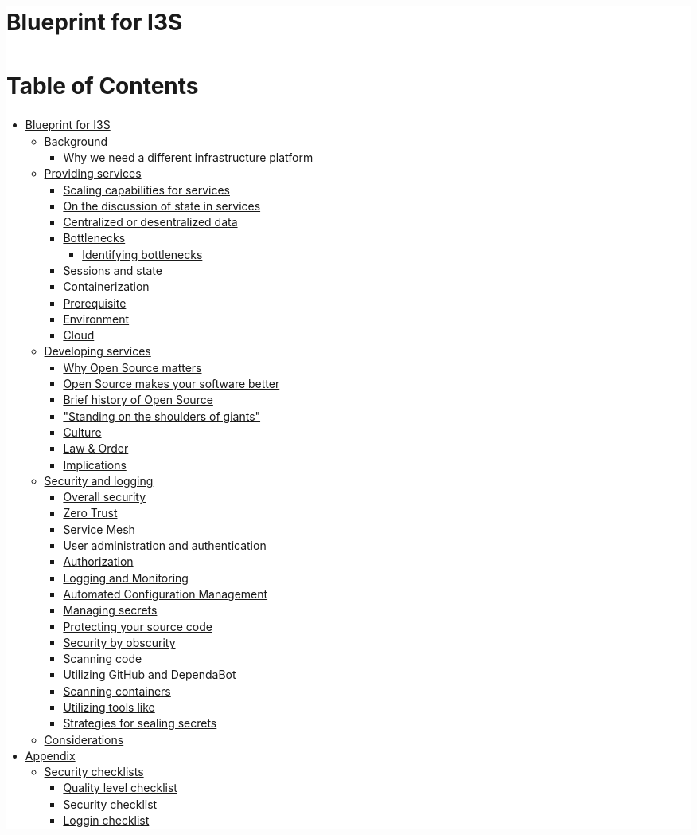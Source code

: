 # Blueprint for I3S

Table of Contents
=================

* [Blueprint for I3S](#blueprint-for-i3s)
  * [Background](#background)
    * [Why we need a different infrastructure platform](#why-we-need-a-different-infrastructure-platform)
  * [Providing services](#providing-services)
    * [Scaling capabilities for services](#scaling-capabilities-for-services)
    * [On the discussion of state in services](#on-the-discussion-of-state-in-services)
    * [Centralized or desentralized data](#centralized-or-desentralized-data)
    * [Bottlenecks](#bottlenecks)
      * [Identifying bottlenecks](#identifying-bottlenecks)
    * [Sessions and state](#sessions-and-state)
    * [Containerization](#containerization)
    * [Prerequisite](#prerequisite)
    * [Environment](#environment)
    * [Cloud](#cloud)
  * [Developing services](#developing-services)
    * [Why Open Source matters](#why-open-source-matters)
    * [Open Source makes your software better](#open-source-makes-your-software-better)
    * [Brief history of Open Source](#brief-history-of-open-source)
    * ["Standing on the shoulders of giants"](#standing-on-the-shoulders-of-giants)
    * [Culture](#culture)
    * [Law &amp; Order](#law--order)
    * [Implications](#implications)
  * [Security and logging](#security-and-logging)
    * [Overall security](#overall-security)
    * [Zero Trust](#zero-trust)
    * [Service Mesh](#service-mesh)
    * [User administration and authentication](#user-administration-and-authentication)
    * [Authorization](#authorization)
    * [Logging and Monitoring](#logging-and-monitoring)
    * [Automated Configuration Management](#automated-configuration-management)
    * [Managing secrets](#managing-secrets)
    * [Protecting your source code](#protecting-your-source-code)
    * [Security by obscurity](#security-by-obscurity)
    * [Scanning code](#scanning-code)
    * [Utilizing GitHub and DependaBot](#utilizing-github-and-dependabot)
    * [Scanning containers](#scanning-containers)
    * [Utilizing tools like](#utilizing-tools-like)
    * [Strategies for sealing secrets](#strategies-for-sealing-secrets)
  * [Considerations](#considerations)
* [Appendix](#appendix)
  * [Security checklists](#security-checklists)
    * [Quality level checklist](#quality-level-checklist)
    * [Security checklist](#security-checklist)
    * [Loggin checklist](#loggin-checklist)

